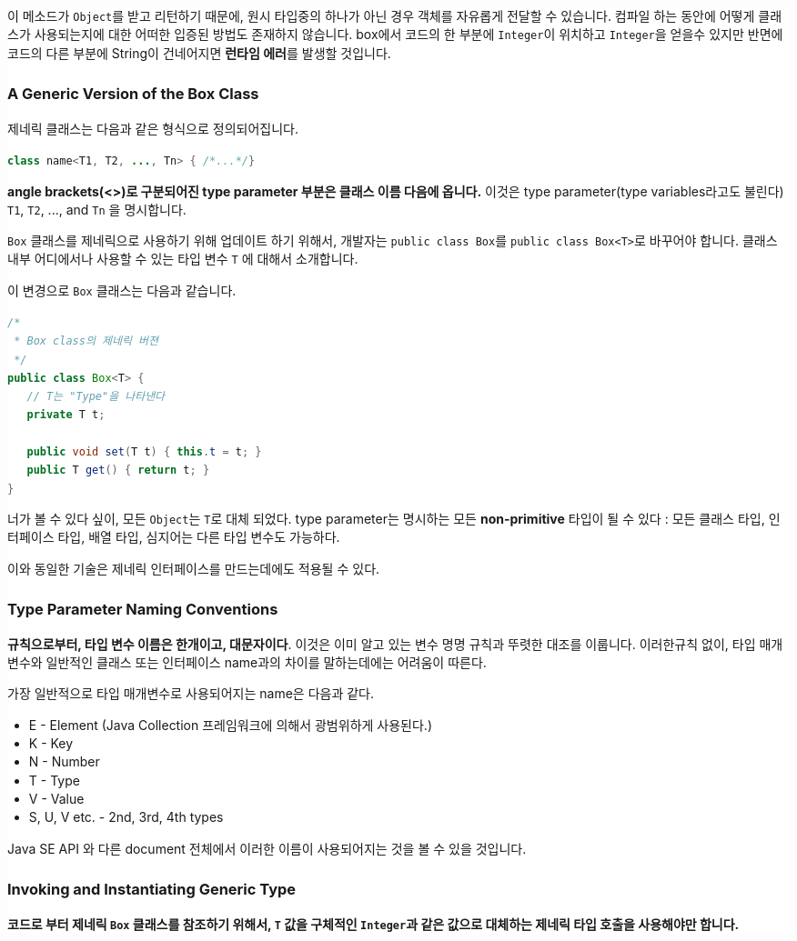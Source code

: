 이 메소드가 `Object`를 받고 리턴하기 때문에, 원시 타입중의 하나가 아닌 경우 객체를 자유롭게 전달할 수 있습니다. 컴파일 하는 동안에 어떻게 클래스가 사용되는지에 대한 어떠한 입증된 방법도 존재하지 않습니다. box에서 코드의 한 부분에 `Integer`이 위치하고 `Integer`을 얻을수 있지만 반면에 코드의 다른 부분에 String이 건네어지면 **런타임 에러**를 발생할 것입니다.

### A Generic Version of the Box Class

제네릭 클래스는 다음과 같은 형식으로 정의되어집니다.

```java
class name<T1, T2, ..., Tn> { /*...*/}
```

**angle brackets(<>)로 구분되어진 type parameter 부분은 클래스 이름 다음에 옵니다.** 이것은 type parameter(type variables라고도 불린다) `T1`, `T2`, ..., and `Tn` 을 명시합니다.

`Box` 클래스를 제네릭으로 사용하기 위해 업데이트 하기 위해서, 개발자는 `public class Box`를 `public class Box<T>`로 바꾸어야 합니다. 클래스 내부 어디에서나 사용할 수 있는 타입 변수 `T` 에 대해서 소개합니다.

이 변경으로 `Box` 클래스는 다음과 같습니다.

```java
/* 
 * Box class의 제네릭 버젼
 */
public class Box<T> {
   // T는 "Type"을 나타낸다
   private T t;
   
   public void set(T t) { this.t = t; }
   public T get() { return t; }
}
```

너가 볼 수 있다 싶이, 모든 `Object`는 `T`로 대체 되었다. type parameter는 명시하는 모든 **non-primitive** 타입이 될 수 있다 : 모든 클래스 타입, 인터페이스 타입, 배열 타입, 심지어는 다른 타입 변수도 가능하다.

이와 동일한 기술은 제네릭 인터페이스를 만드는데에도 적용될 수 있다.

### Type Parameter Naming Conventions

**규칙으로부터, 타입 변수 이름은 한개이고, 대문자이다**. 이것은 이미 알고 있는 변수 명명 규칙과 뚜렷한 대조를 이룹니다. 이러한규칙 없이, 타입 매개변수와 일반적인 클래스 또는 인터페이스 name과의 차이를 말하는데에는 어려움이 따른다.

가장 일반적으로 타입 매개변수로 사용되어지는 name은 다음과 같다.

- E - Element (Java Collection 프레임워크에 의해서 광범위하게 사용된다.)
- K - Key
- N - Number
- T - Type
- V - Value
- S, U, V etc. - 2nd, 3rd, 4th types

Java SE API 와 다른 document 전체에서 이러한 이름이 사용되어지는 것을 볼 수 있을 것입니다.

### Invoking and Instantiating Generic Type

**코드로 부터 제네릭 `Box` 클래스를 참조하기 위해서, `T` 값을 구체적인 `Integer`과 같은 값으로 대체하는 제네릭 타입 호출을 사용해야만 합니다.**
